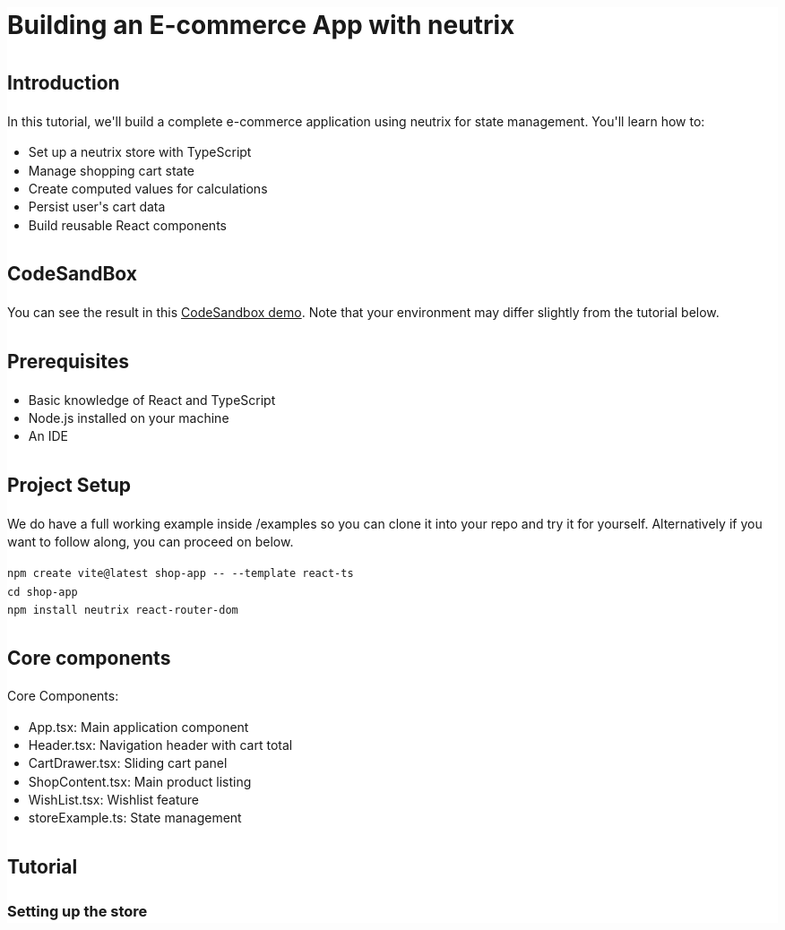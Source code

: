 # Building an E-commerce App with neutrix

## Introduction

In this tutorial, we'll build a complete e-commerce application using neutrix for state management. You'll learn how to:

* Set up a neutrix store with TypeScript
* Manage shopping cart state
* Create computed values for calculations
* Persist user's cart data
* Build reusable React components

## CodeSandBox

You can see the result in this [CodeSandbox demo](https://codesandbox.io/p/sandbox/cartapp-mvgx9g). Note that your environment may differ slightly from the tutorial below.

## Prerequisites

* Basic knowledge of React and TypeScript
* Node.js installed on your machine
* An IDE

## Project Setup

We do have a full working example inside /examples so you can clone it into your repo and try it for yourself. Alternatively if you want to follow along, you can proceed on below. 

```
npm create vite@latest shop-app -- --template react-ts
cd shop-app
npm install neutrix react-router-dom
```

## Core components

Core Components:

* App.tsx: Main application component
* Header.tsx: Navigation header with cart total
* CartDrawer.tsx: Sliding cart panel
* ShopContent.tsx: Main product listing
* WishList.tsx: Wishlist feature
* storeExample.ts: State management

## Tutorial

### Setting up the store
